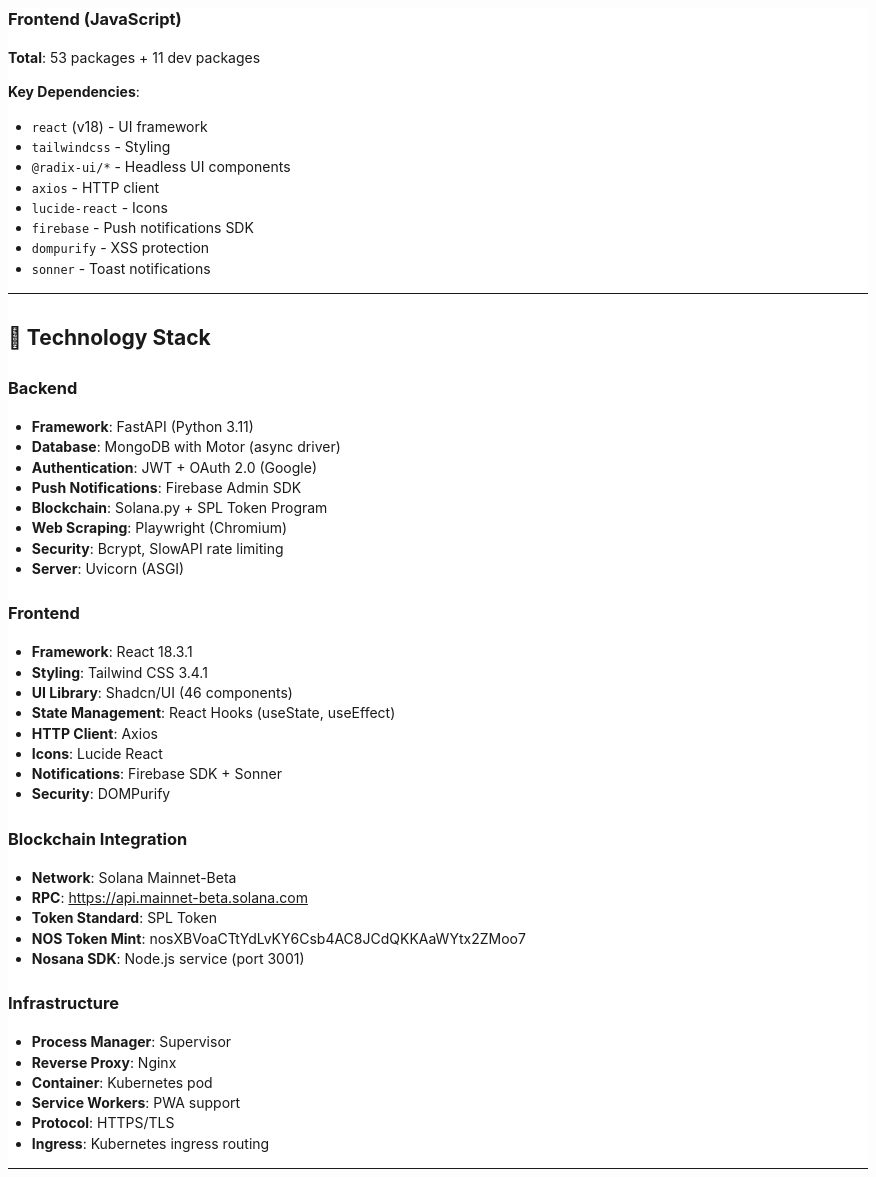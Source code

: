 ### Frontend (JavaScript)
**Total**: 53 packages + 11 dev packages

**Key Dependencies**:
- `react` (v18) - UI framework
- `tailwindcss` - Styling
- `@radix-ui/*` - Headless UI components
- `axios` - HTTP client
- `lucide-react` - Icons
- `firebase` - Push notifications SDK
- `dompurify` - XSS protection
- `sonner` - Toast notifications

---

## 🔧 Technology Stack

### Backend
- **Framework**: FastAPI (Python 3.11)
- **Database**: MongoDB with Motor (async driver)
- **Authentication**: JWT + OAuth 2.0 (Google)
- **Push Notifications**: Firebase Admin SDK
- **Blockchain**: Solana.py + SPL Token Program
- **Web Scraping**: Playwright (Chromium)
- **Security**: Bcrypt, SlowAPI rate limiting
- **Server**: Uvicorn (ASGI)

### Frontend
- **Framework**: React 18.3.1
- **Styling**: Tailwind CSS 3.4.1
- **UI Library**: Shadcn/UI (46 components)
- **State Management**: React Hooks (useState, useEffect)
- **HTTP Client**: Axios
- **Icons**: Lucide React
- **Notifications**: Firebase SDK + Sonner
- **Security**: DOMPurify

### Blockchain Integration
- **Network**: Solana Mainnet-Beta
- **RPC**: https://api.mainnet-beta.solana.com
- **Token Standard**: SPL Token
- **NOS Token Mint**: nosXBVoaCTtYdLvKY6Csb4AC8JCdQKKAaWYtx2ZMoo7
- **Nosana SDK**: Node.js service (port 3001)

### Infrastructure
- **Process Manager**: Supervisor
- **Reverse Proxy**: Nginx
- **Container**: Kubernetes pod
- **Service Workers**: PWA support
- **Protocol**: HTTPS/TLS
- **Ingress**: Kubernetes ingress routing

---